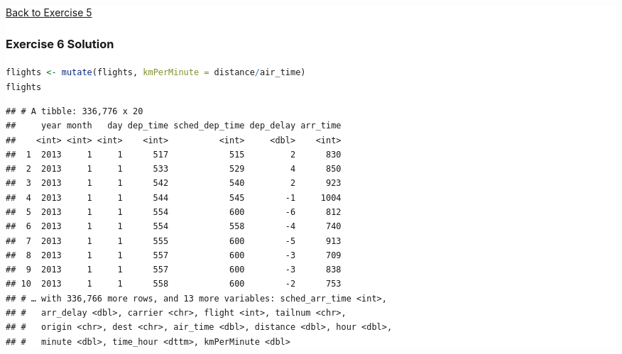 [Back to Exercise 5](#exercise-5)

### Exercise 6 Solution

``` r
flights <- mutate(flights, kmPerMinute = distance/air_time)
flights
```

    ## # A tibble: 336,776 x 20
    ##     year month   day dep_time sched_dep_time dep_delay arr_time
    ##    <int> <int> <int>    <int>          <int>     <dbl>    <int>
    ##  1  2013     1     1      517            515         2      830
    ##  2  2013     1     1      533            529         4      850
    ##  3  2013     1     1      542            540         2      923
    ##  4  2013     1     1      544            545        -1     1004
    ##  5  2013     1     1      554            600        -6      812
    ##  6  2013     1     1      554            558        -4      740
    ##  7  2013     1     1      555            600        -5      913
    ##  8  2013     1     1      557            600        -3      709
    ##  9  2013     1     1      557            600        -3      838
    ## 10  2013     1     1      558            600        -2      753
    ## # … with 336,766 more rows, and 13 more variables: sched_arr_time <int>,
    ## #   arr_delay <dbl>, carrier <chr>, flight <int>, tailnum <chr>,
    ## #   origin <chr>, dest <chr>, air_time <dbl>, distance <dbl>, hour <dbl>,
    ## #   minute <dbl>, time_hour <dttm>, kmPerMinute <dbl>
